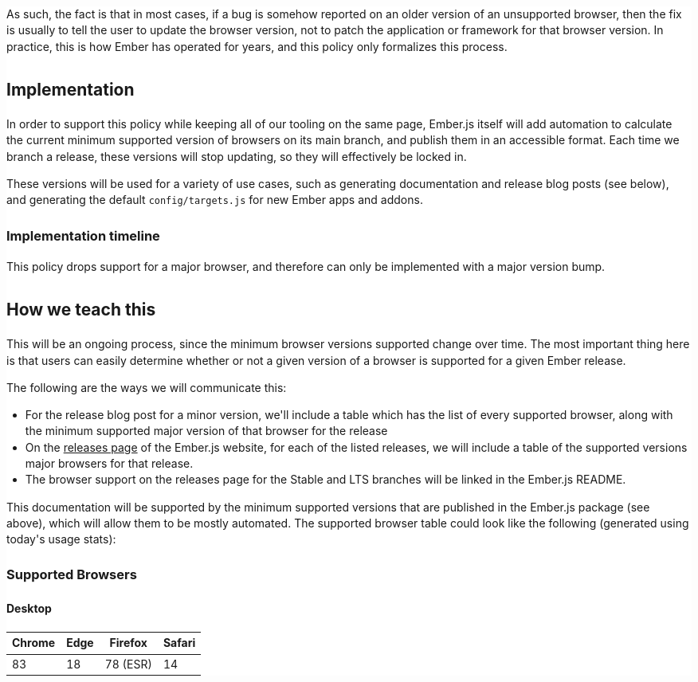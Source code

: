 As such, the fact is that in most cases, if a bug is somehow reported on an
older version of an unsupported browser, then the fix is usually to tell the
user to update the browser version, not to patch the application or framework
for that browser version. In practice, this is how Ember has operated for years,
and this policy only formalizes this process.

## Implementation

In order to support this policy while keeping all of our tooling on the same
page, Ember.js itself will add automation to calculate the current minimum
supported version of browsers on its main branch, and publish them in an
accessible format. Each time we branch a release, these versions will stop
updating, so they will effectively be locked in.

These versions will be used for a variety of use cases, such as generating
documentation and release blog posts (see below), and generating the default
`config/targets.js` for new Ember apps and addons.

### Implementation timeline

This policy drops support for a major browser, and therefore can only be
implemented with a major version bump.

## How we teach this

This will be an ongoing process, since the minimum browser versions supported
change over time. The most important thing here is that users can easily
determine whether or not a given version of a browser is supported for a given
Ember release.

The following are the ways we will communicate this:

- For the release blog post for a minor version, we'll include a table which has
  the list of every supported browser, along with the minimum supported major
  version of that browser for the release
- On the [releases page](https://emberjs.com/releases) of the Ember.js website,
  for each of the listed releases, we will include a table of the supported
  versions major browsers for that release.
- The browser support on the releases page for the Stable and LTS branches will
  be linked in the Ember.js README.

This documentation will be supported by the minimum supported versions that are
published in the Ember.js package (see above), which will allow them to be
mostly automated. The supported browser table could look like the following
(generated using today's usage stats):

### Supported Browsers

#### Desktop

| Chrome | Edge | Firefox  | Safari |
| ------ | ---- | -------- | ------ |
| 83     | 18   | 78 (ESR) | 14     |
